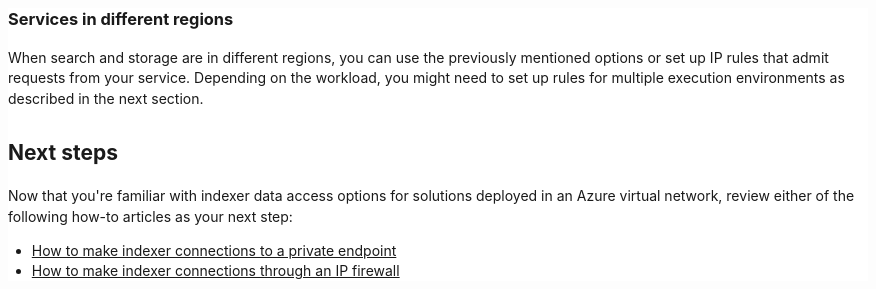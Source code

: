 ### Services in different regions

When search and storage are in different regions, you can use the previously mentioned options or set up IP rules that admit requests from your service. Depending on the workload, you might need to set up rules for multiple execution environments as described in the next section.

## Next steps

Now that you're familiar with indexer data access options for solutions deployed in an Azure virtual network, review either of the following how-to articles as your next step:

- [How to make indexer connections to a private endpoint](search-indexer-howto-access-private.md)
- [How to make indexer connections through an IP firewall](search-indexer-howto-access-ip-restricted.md)
